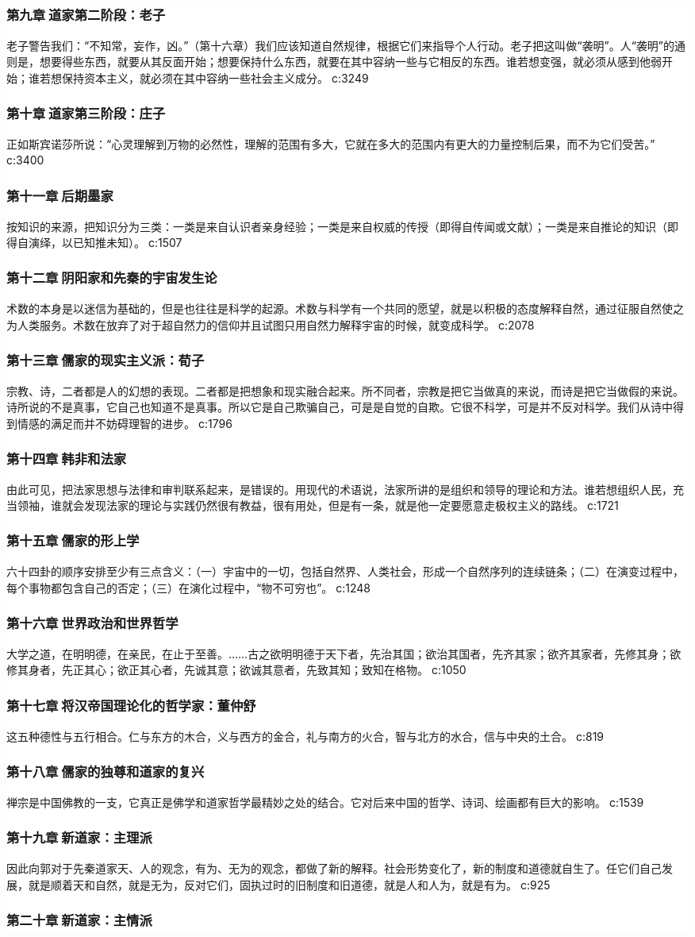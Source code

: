 ### 第九章 道家第二阶段：老子

老子警告我们：“不知常，妄作，凶。”（第十六章）我们应该知道自然规律，根据它们来指导个人行动。老子把这叫做“袭明”。人“袭明”的通则是，想要得些东西，就要从其反面开始；想要保持什么东西，就要在其中容纳一些与它相反的东西。谁若想变强，就必须从感到他弱开始；谁若想保持资本主义，就必须在其中容纳一些社会主义成分。 c:3249

### 第十章 道家第三阶段：庄子

正如斯宾诺莎所说：“心灵理解到万物的必然性，理解的范围有多大，它就在多大的范围内有更大的力量控制后果，而不为它们受苦。” c:3400

### 第十一章 后期墨家

按知识的来源，把知识分为三类：一类是来自认识者亲身经验；一类是来自权威的传授（即得自传闻或文献）；一类是来自推论的知识（即得自演绎，以已知推未知）。 c:1507

### 第十二章 阴阳家和先秦的宇宙发生论

术数的本身是以迷信为基础的，但是也往往是科学的起源。术数与科学有一个共同的愿望，就是以积极的态度解释自然，通过征服自然使之为人类服务。术数在放弃了对于超自然力的信仰并且试图只用自然力解释宇宙的时候，就变成科学。 c:2078

### 第十三章 儒家的现实主义派：荀子

宗教、诗，二者都是人的幻想的表现。二者都是把想象和现实融合起来。所不同者，宗教是把它当做真的来说，而诗是把它当做假的来说。诗所说的不是真事，它自己也知道不是真事。所以它是自己欺骗自己，可是是自觉的自欺。它很不科学，可是并不反对科学。我们从诗中得到情感的满足而并不妨碍理智的进步。 c:1796

### 第十四章 韩非和法家

由此可见，把法家思想与法律和审判联系起来，是错误的。用现代的术语说，法家所讲的是组织和领导的理论和方法。谁若想组织人民，充当领袖，谁就会发现法家的理论与实践仍然很有教益，很有用处，但是有一条，就是他一定要愿意走极权主义的路线。 c:1721

### 第十五章 儒家的形上学

六十四卦的顺序安排至少有三点含义：（一）宇宙中的一切，包括自然界、人类社会，形成一个自然序列的连续链条；（二）在演变过程中，每个事物都包含自己的否定；（三）在演化过程中，“物不可穷也”。 c:1248

### 第十六章 世界政治和世界哲学

大学之道，在明明德，在亲民，在止于至善。……古之欲明明德于天下者，先治其国；欲治其国者，先齐其家；欲齐其家者，先修其身；欲修其身者，先正其心；欲正其心者，先诚其意；欲诚其意者，先致其知；致知在格物。
 c:1050

### 第十七章 将汉帝国理论化的哲学家：董仲舒

这五种德性与五行相合。仁与东方的木合，义与西方的金合，礼与南方的火合，智与北方的水合，信与中央的土合。 c:819

### 第十八章 儒家的独尊和道家的复兴

禅宗是中国佛教的一支，它真正是佛学和道家哲学最精妙之处的结合。它对后来中国的哲学、诗词、绘画都有巨大的影响。 c:1539

### 第十九章 新道家：主理派

因此向郭对于先秦道家天、人的观念，有为、无为的观念，都做了新的解释。社会形势变化了，新的制度和道德就自生了。任它们自己发展，就是顺着天和自然，就是无为，反对它们，固执过时的旧制度和旧道德，就是人和人为，就是有为。 c:925

### 第二十章 新道家：主情派
